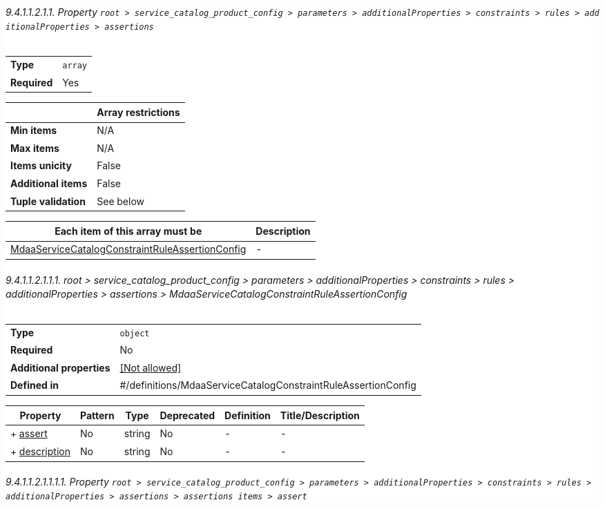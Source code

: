 ###### <a name="service_catalog_product_config_parameters_additionalProperties_constraints_rules_additionalProperties_assertions"></a>9.4.1.1.2.1.1. Property `root > service_catalog_product_config > parameters > additionalProperties > constraints > rules > additionalProperties > assertions`

|              |         |
| ------------ | ------- |
| **Type**     | `array` |
| **Required** | Yes     |

|                      | Array restrictions |
| -------------------- | ------------------ |
| **Min items**        | N/A                |
| **Max items**        | N/A                |
| **Items unicity**    | False              |
| **Additional items** | False              |
| **Tuple validation** | See below          |

| Each item of this array must be                                                                                                                                            | Description |
| -------------------------------------------------------------------------------------------------------------------------------------------------------------------------- | ----------- |
| [MdaaServiceCatalogConstraintRuleAssertionConfig](#service_catalog_product_config_parameters_additionalProperties_constraints_rules_additionalProperties_assertions_items) | -           |

###### <a name="autogenerated_heading_13"></a>9.4.1.1.2.1.1.1. root > service_catalog_product_config > parameters > additionalProperties > constraints > rules > additionalProperties > assertions > MdaaServiceCatalogConstraintRuleAssertionConfig

|                           |                                                               |
| ------------------------- | ------------------------------------------------------------- |
| **Type**                  | `object`                                                      |
| **Required**              | No                                                            |
| **Additional properties** | [[Not allowed]](# "Additional Properties not allowed.")       |
| **Defined in**            | #/definitions/MdaaServiceCatalogConstraintRuleAssertionConfig |

| Property                                                                                                                                              | Pattern | Type   | Deprecated | Definition | Title/Description |
| ----------------------------------------------------------------------------------------------------------------------------------------------------- | ------- | ------ | ---------- | ---------- | ----------------- |
| + [assert](#service_catalog_product_config_parameters_additionalProperties_constraints_rules_additionalProperties_assertions_items_assert )           | No      | string | No         | -          | -                 |
| + [description](#service_catalog_product_config_parameters_additionalProperties_constraints_rules_additionalProperties_assertions_items_description ) | No      | string | No         | -          | -                 |

###### <a name="service_catalog_product_config_parameters_additionalProperties_constraints_rules_additionalProperties_assertions_items_assert"></a>9.4.1.1.2.1.1.1.1. Property `root > service_catalog_product_config > parameters > additionalProperties > constraints > rules > additionalProperties > assertions > assertions items > assert`
